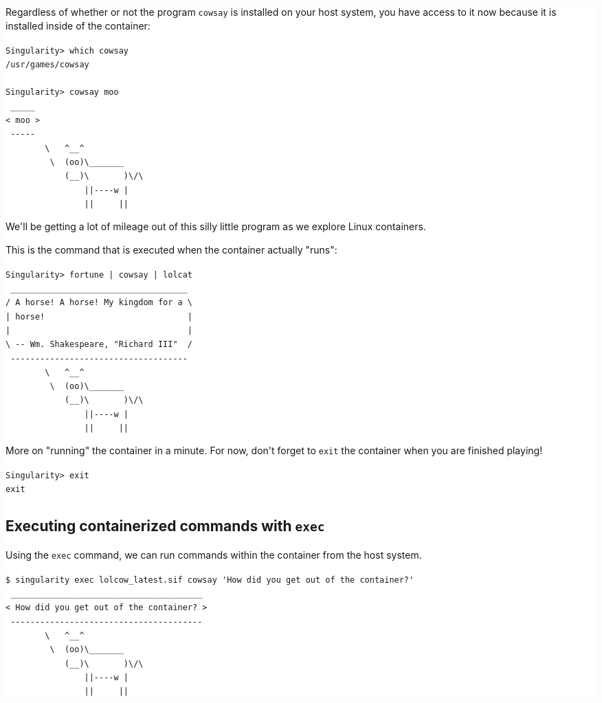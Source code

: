Regardless of whether or not the program `cowsay` is installed on your host system, you have access to it now because it is installed inside of the container:

```
Singularity> which cowsay
/usr/games/cowsay

Singularity> cowsay moo
 _____
< moo >
 -----
        \   ^__^
         \  (oo)\_______
            (__)\       )\/\
                ||----w |
                ||     ||
```

We'll be getting a lot of mileage out of this silly little program as we explore Linux containers.  

This is the command that is executed when the container actually "runs":

```
Singularity> fortune | cowsay | lolcat
 ____________________________________
/ A horse! A horse! My kingdom for a \
| horse!                             |
|                                    |
\ -- Wm. Shakespeare, "Richard III"  /
 ------------------------------------
        \   ^__^
         \  (oo)\_______
            (__)\       )\/\
                ||----w |
                ||     ||
```

More on "running" the container in a minute. For now, don't forget to `exit` the container when you are finished playing!

```
Singularity> exit
exit
```

## Executing containerized commands with `exec`

Using the `exec` command, we can run commands within the container from the host system.  

```
$ singularity exec lolcow_latest.sif cowsay 'How did you get out of the container?'
 _______________________________________
< How did you get out of the container? >
 ---------------------------------------
        \   ^__^
         \  (oo)\_______
            (__)\       )\/\
                ||----w |
                ||     ||
```
